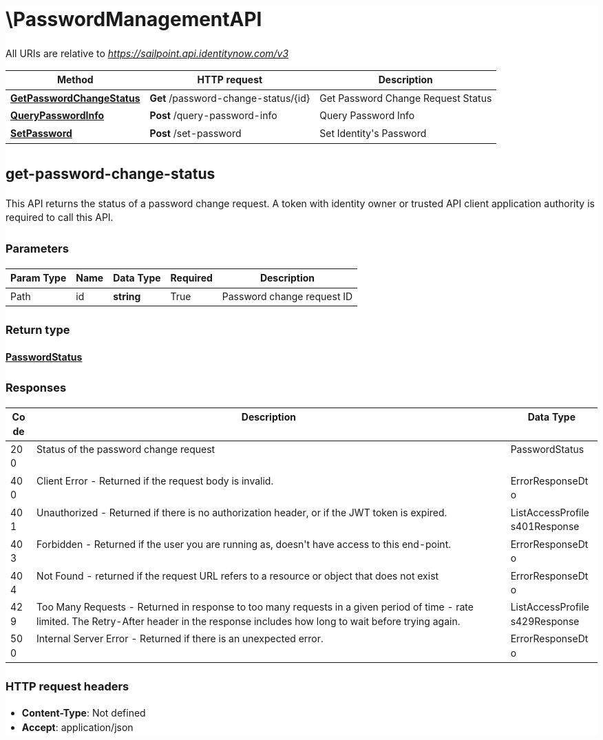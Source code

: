 # \PasswordManagementAPI

All URIs are relative to *https://sailpoint.api.identitynow.com/v3*

Method | HTTP request | Description
------------- | ------------- | -------------
[**GetPasswordChangeStatus**](PasswordManagementAPI.md#get-password-change-status) | **Get** /password-change-status/{id} | Get Password Change Request Status
[**QueryPasswordInfo**](PasswordManagementAPI.md#query-password-info) | **Post** /query-password-info | Query Password Info
[**SetPassword**](PasswordManagementAPI.md#set-password) | **Post** /set-password | Set Identity&#39;s Password



## get-password-change-status


This API returns the status of a password change request. A token with identity owner or trusted API client application authority is required to call this API.

### Parameters 
Param Type | Name | Data Type | Required  | Description
------------- | ------------- | ------------- | ------------- | ------------- 
Path   | id | **string** | True  | Password change request ID


### Return type

[**PasswordStatus**](PasswordStatus.md)

### Responses
Code | Description  | Data Type
------------- | ------------- | -------------
200 | Status of the password change request | PasswordStatus
400 | Client Error - Returned if the request body is invalid. | ErrorResponseDto
401 | Unauthorized - Returned if there is no authorization header, or if the JWT token is expired. | ListAccessProfiles401Response
403 | Forbidden - Returned if the user you are running as, doesn&#39;t have access to this end-point. | ErrorResponseDto
404 | Not Found - returned if the request URL refers to a resource or object that does not exist | ErrorResponseDto
429 | Too Many Requests - Returned in response to too many requests in a given period of time - rate limited. The Retry-After header in the response includes how long to wait before trying again. | ListAccessProfiles429Response
500 | Internal Server Error - Returned if there is an unexpected error. | ErrorResponseDto


### HTTP request headers

- **Content-Type**: Not defined
- **Accept**: application/json
